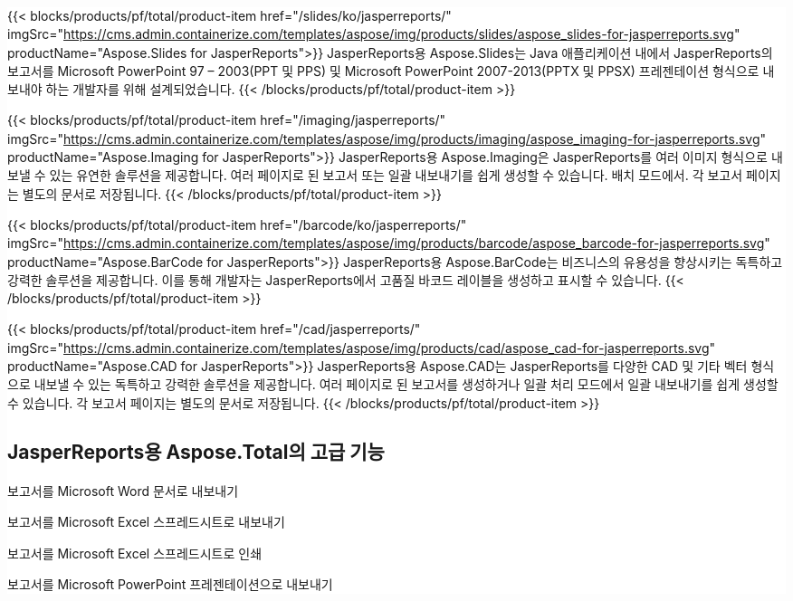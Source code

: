 {{< blocks/products/pf/total/product-item href="/slides/ko/jasperreports/" imgSrc="https://cms.admin.containerize.com/templates/aspose/img/products/slides/aspose_slides-for-jasperreports.svg" productName="Aspose.Slides for JasperReports">}}
JasperReports용 Aspose.Slides는 Java 애플리케이션 내에서 JasperReports의 보고서를 Microsoft PowerPoint 97 – 2003(PPT 및 PPS) 및 Microsoft PowerPoint 2007-2013(PPTX 및 PPSX) 프레젠테이션 형식으로 내보내야 하는 개발자를 위해 설계되었습니다.
{{< /blocks/products/pf/total/product-item >}}

{{< blocks/products/pf/total/product-item href="/imaging/jasperreports/" imgSrc="https://cms.admin.containerize.com/templates/aspose/img/products/imaging/aspose_imaging-for-jasperreports.svg" productName="Aspose.Imaging for JasperReports">}}
JasperReports용 Aspose.Imaging은 JasperReports를 여러 이미지 형식으로 내보낼 수 있는 유연한 솔루션을 제공합니다. 여러 페이지로 된 보고서 또는 일괄 내보내기를 쉽게 생성할 수 있습니다. 배치 모드에서. 각 보고서 페이지는 별도의 문서로 저장됩니다.
{{< /blocks/products/pf/total/product-item >}}

{{< blocks/products/pf/total/product-item href="/barcode/ko/jasperreports/" imgSrc="https://cms.admin.containerize.com/templates/aspose/img/products/barcode/aspose_barcode-for-jasperreports.svg" productName="Aspose.BarCode for JasperReports">}}
JasperReports용 Aspose.BarCode는 비즈니스의 유용성을 향상시키는 독특하고 강력한 솔루션을 제공합니다. 이를 통해 개발자는 JasperReports에서 고품질 바코드 레이블을 생성하고 표시할 수 있습니다.
{{< /blocks/products/pf/total/product-item >}}

{{< blocks/products/pf/total/product-item href="/cad/jasperreports/" imgSrc="https://cms.admin.containerize.com/templates/aspose/img/products/cad/aspose_cad-for-jasperreports.svg" productName="Aspose.CAD for JasperReports">}}
JasperReports용 Aspose.CAD는 JasperReports를 다양한 CAD 및 기타 벡터 형식으로 내보낼 수 있는 독특하고 강력한 솔루션을 제공합니다. 여러 페이지로 된 보고서를 생성하거나 일괄 처리 모드에서 일괄 내보내기를 쉽게 생성할 수 있습니다. 각 보고서 페이지는 별도의 문서로 저장됩니다.
{{< /blocks/products/pf/total/product-item >}}


<h2 class="pr-ft">
 <a class="anchor" id="features" name="features">
 </a>
 JasperReports용 Aspose.Total의 고급 기능
</h2>
<div class="col-lg-4">
 <em class="fa fa-file-word-o ico-blue fa-2x col-lg-2">
 </em>
 <p class="col-lg-10">
  보고서를 Microsoft Word 문서로 내보내기
 </p>
</div>
<div class="col-lg-4">
 <em class="fa fa-file-excel-o ico-blue fa-2x col-lg-2">
 </em>
 <p class="col-lg-10">
  보고서를 Microsoft Excel 스프레드시트로 내보내기
 </p>
</div>
<div class="col-lg-4">
 <em class="fa fa-print ico-blue fa-2x col-lg-2">
 </em>
 <p class="col-lg-10">
  보고서를 Microsoft Excel 스프레드시트로 인쇄
 </p>
</div>
<div class="col-lg-4">
 <em class="fa fa-file-powerpoint-o ico-blue fa-2x col-lg-2">
 </em>
 <p class="col-lg-10">
  보고서를 Microsoft PowerPoint 프레젠테이션으로 내보내기
 </p>
</div>
<div class="col-lg-4">
 <em class="fa fa-file-pdf-o ico-blue fa-2x col-lg-2">
 </em>
 <p class="col-lg-10">